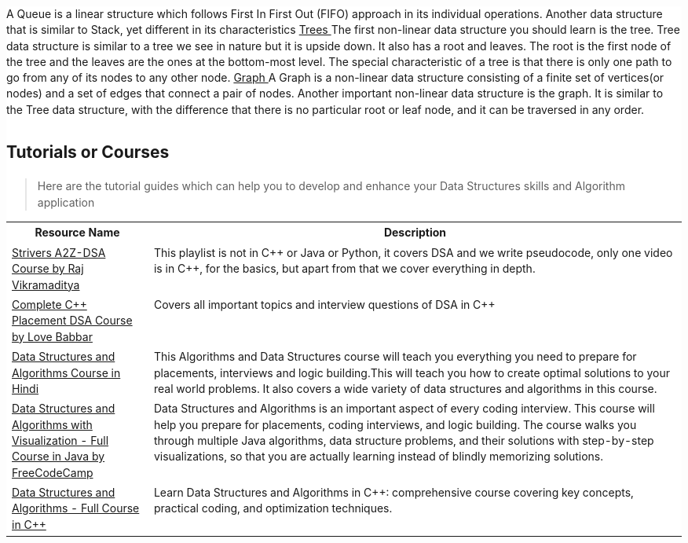   <td> A Queue is a linear structure which follows First In First Out (FIFO) approach in its individual operations. Another data structure that is similar to Stack, yet different in its characteristics </td>
  </tr>
  <tr>
  <td><a href="https://youtube.com/playlist?list=PLkIpj7mL1E7uSElwIoJpgBnOQ8RJrYKzX&si=VAOW04OMQ_sXhhNL"> Trees </a></td>
  <td> The first non-linear data structure you should learn is the tree. Tree data structure is similar to a tree we see in nature but it is upside down. It also has a root and leaves. The root is the first node of the tree and the leaves are the ones at the bottom-most level. The special characteristic of a tree is that there is only one path to go from any of its nodes to any other node.</td>
  </tr>
  <tr>
  <td><a href="https://youtu.be/bvWVs0tJUOY?si=49dbm82Ck8_V2E70"> Graph </a></td>
  <td> A Graph is a non-linear data structure consisting of a finite set of vertices(or nodes) and a set of edges that connect a pair of nodes. Another important non-linear data structure is the graph. It is similar to the Tree data structure, with the difference that there is no particular root or leaf node, and it can be traversed in any order. </td>
  </tr>
  </table>

## Tutorials or Courses

> Here are the tutorial guides which can help you to develop and enhance your Data Structures skills and Algorithm application

<table width="100%" id="tutorials">
  <tr>
    <th>Resource Name</th>
    <th>Description</th>
  </tr>
  <tr>
  <td><a href="https://youtube.com/playlist?list=PLgUwDviBIf0oF6QL8m22w1hIDC1vJ_BHz&si=WtwPGRhNqmWadzMl"> Strivers A2Z-DSA Course by Raj Vikramaditya </a></td>
  <td> This playlist is not in C++ or Java or Python, it covers DSA and we write pseudocode, only one video is in C++, for the basics, but apart from that we cover everything in depth. </td>
  </tr>
  <tr>
  <td><a href="https://youtube.com/playlist?list=PLDzeHZWIZsTryvtXdMr6rPh4IDexB5NIA&si=UIqnSBW13q8W4WRW"> Complete C++ Placement DSA Course by Love Babbar </a></td>
  <td> Covers all important topics and interview questions of DSA in C++ </td>
  </tr>
  <tr>
  <td><a href="https://youtube.com/playlist?list=PLu0W_9lII9ahIappRPN0MCAgtOu3lQjQi&si=08CPo7UeG2u36h9k"> Data Structures and Algorithms Course in Hindi </a></td>
  <td> This Algorithms and Data Structures course will teach you everything you need to prepare for placements, interviews and logic building.This will teach you how to create optimal solutions to your real world problems. It also covers a wide variety of data structures and algorithms in this course.</td>
  </tr>
  <tr>
  <td><a href="https://youtu.be/2ZLl8GAk1X4?si=QZnOfU7lS0svdwwO"> Data Structures and Algorithms with Visualization - Full Course in Java by FreeCodeCamp </a></td>
  <td> Data Structures and Algorithms is an important aspect of every coding interview. This course will help you prepare for placements, coding interviews, and logic building. The course walks you through multiple Java algorithms, data structure problems, and their solutions with step-by-step visualizations, so that you are actually learning instead of blindly memorizing solutions.
</td>
</tr>
 <tr>
  <td><a href="https://www.youtube.com/playlist?list=PLfqMhTWNBTe0b2nM6JHVCnAkhQRGiZMSJ"> Data Structures and Algorithms - Full Course in C++ </a></td>
  <td> Learn Data Structures and Algorithms in C++: comprehensive course covering key concepts, practical coding, and optimization techniques.
